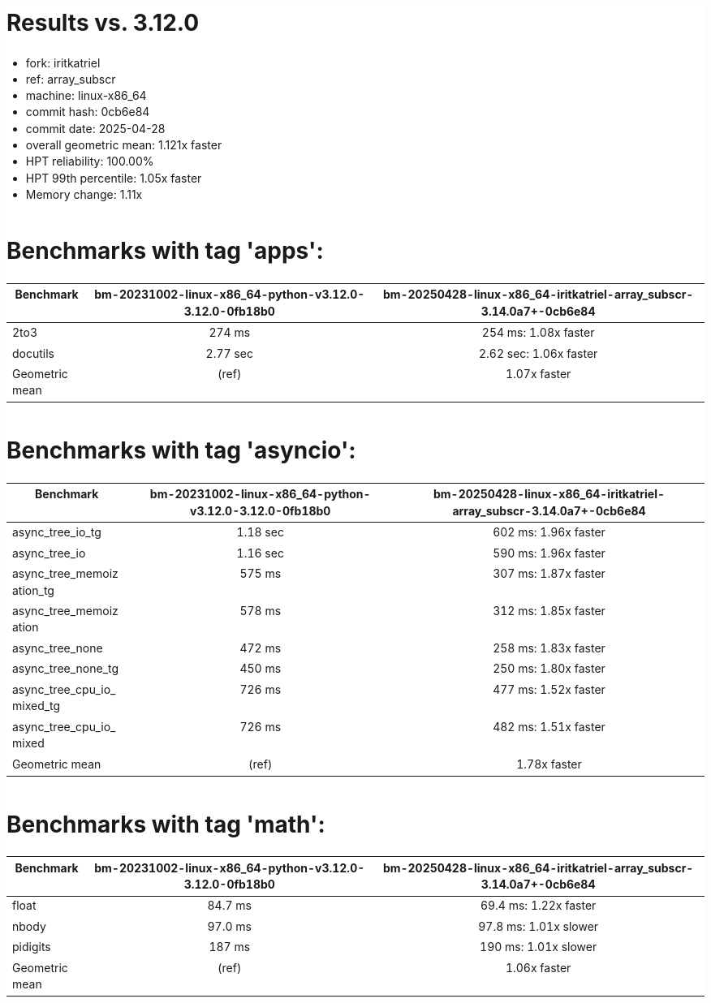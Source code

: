 # Results vs. 3.12.0

- fork: iritkatriel
- ref: array_subscr
- machine: linux-x86_64
- commit hash: 0cb6e84
- commit date: 2025-04-28
- overall geometric mean: 1.121x faster
- HPT reliability: 100.00%
- HPT 99th percentile: 1.05x faster
- Memory change: 1.11x

Benchmarks with tag 'apps':
===========================

| Benchmark      | bm-20231002-linux-x86_64-python-v3.12.0-3.12.0-0fb18b0 | bm-20250428-linux-x86_64-iritkatriel-array_subscr-3.14.0a7+-0cb6e84 |
|----------------|:------------------------------------------------------:|:-------------------------------------------------------------------:|
| 2to3           | 274 ms                                                 | 254 ms: 1.08x faster                                                |
| docutils       | 2.77 sec                                               | 2.62 sec: 1.06x faster                                              |
| Geometric mean | (ref)                                                  | 1.07x faster                                                        |

Benchmarks with tag 'asyncio':
==============================

| Benchmark                  | bm-20231002-linux-x86_64-python-v3.12.0-3.12.0-0fb18b0 | bm-20250428-linux-x86_64-iritkatriel-array_subscr-3.14.0a7+-0cb6e84 |
|----------------------------|:------------------------------------------------------:|:-------------------------------------------------------------------:|
| async_tree_io_tg           | 1.18 sec                                               | 602 ms: 1.96x faster                                                |
| async_tree_io              | 1.16 sec                                               | 590 ms: 1.96x faster                                                |
| async_tree_memoization_tg  | 575 ms                                                 | 307 ms: 1.87x faster                                                |
| async_tree_memoization     | 578 ms                                                 | 312 ms: 1.85x faster                                                |
| async_tree_none            | 472 ms                                                 | 258 ms: 1.83x faster                                                |
| async_tree_none_tg         | 450 ms                                                 | 250 ms: 1.80x faster                                                |
| async_tree_cpu_io_mixed_tg | 726 ms                                                 | 477 ms: 1.52x faster                                                |
| async_tree_cpu_io_mixed    | 726 ms                                                 | 482 ms: 1.51x faster                                                |
| Geometric mean             | (ref)                                                  | 1.78x faster                                                        |

Benchmarks with tag 'math':
===========================

| Benchmark      | bm-20231002-linux-x86_64-python-v3.12.0-3.12.0-0fb18b0 | bm-20250428-linux-x86_64-iritkatriel-array_subscr-3.14.0a7+-0cb6e84 |
|----------------|:------------------------------------------------------:|:-------------------------------------------------------------------:|
| float          | 84.7 ms                                                | 69.4 ms: 1.22x faster                                               |
| nbody          | 97.0 ms                                                | 97.8 ms: 1.01x slower                                               |
| pidigits       | 187 ms                                                 | 190 ms: 1.01x slower                                                |
| Geometric mean | (ref)                                                  | 1.06x faster                                                        |
